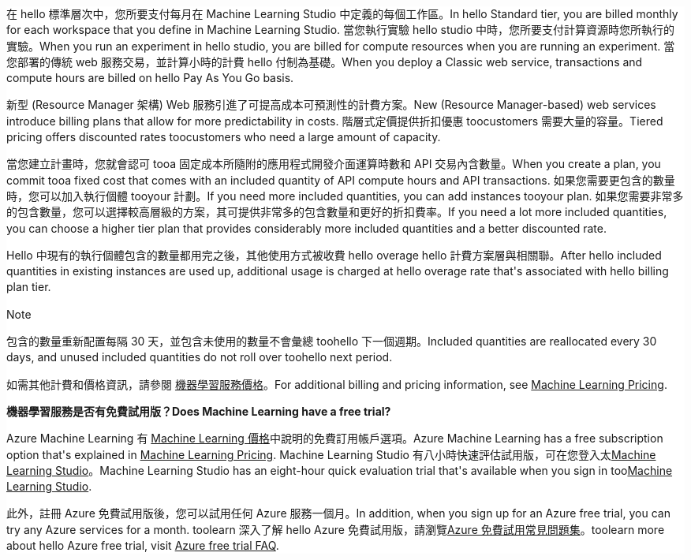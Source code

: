 <span data-ttu-id="433fc-338">在 hello 標準層次中，您所要支付每月在 Machine Learning Studio 中定義的每個工作區。</span><span class="sxs-lookup"><span data-stu-id="433fc-338">In hello Standard tier, you are billed monthly for each workspace that you define in Machine Learning Studio.</span></span> <span data-ttu-id="433fc-339">當您執行實驗 hello studio 中時，您所要支付計算資源時您所執行的實驗。</span><span class="sxs-lookup"><span data-stu-id="433fc-339">When you run an experiment in hello studio, you are billed for compute resources when you are running an experiment.</span></span> <span data-ttu-id="433fc-340">當您部署的傳統 web 服務交易，並計算小時的計費 hello 付制為基礎。</span><span class="sxs-lookup"><span data-stu-id="433fc-340">When you deploy a Classic web service, transactions and compute hours are billed on hello Pay As You Go basis.</span></span>

<span data-ttu-id="433fc-341">新型 (Resource Manager 架構) Web 服務引進了可提高成本可預測性的計費方案。</span><span class="sxs-lookup"><span data-stu-id="433fc-341">New (Resource Manager-based) web services introduce billing plans that allow for more predictability in costs.</span></span> <span data-ttu-id="433fc-342">階層式定價提供折扣優惠 toocustomers 需要大量的容量。</span><span class="sxs-lookup"><span data-stu-id="433fc-342">Tiered pricing offers discounted rates toocustomers who need a large amount of capacity.</span></span>

<span data-ttu-id="433fc-343">當您建立計畫時，您就會認可 tooa 固定成本所隨附的應用程式開發介面運算時數和 API 交易內含數量。</span><span class="sxs-lookup"><span data-stu-id="433fc-343">When you create a plan, you commit tooa fixed cost that comes with an included quantity of API compute hours and API transactions.</span></span> <span data-ttu-id="433fc-344">如果您需要更包含的數量時，您可以加入執行個體 tooyour 計劃。</span><span class="sxs-lookup"><span data-stu-id="433fc-344">If you need more included quantities, you can add instances tooyour plan.</span></span> <span data-ttu-id="433fc-345">如果您需要非常多的包含數量，您可以選擇較高層級的方案，其可提供非常多的包含數量和更好的折扣費率。</span><span class="sxs-lookup"><span data-stu-id="433fc-345">If you need a lot more included quantities, you can choose a higher tier plan that provides considerably more included quantities and a better discounted rate.</span></span>

<span data-ttu-id="433fc-346">Hello 中現有的執行個體包含的數量都用完之後，其他使用方式被收費 hello overage hello 計費方案層與相關聯。</span><span class="sxs-lookup"><span data-stu-id="433fc-346">After hello included quantities in existing instances are used up, additional usage is charged at hello overage rate that's associated with hello billing plan tier.</span></span>

> [!NOTE]
<span data-ttu-id="433fc-347">包含的數量重新配置每隔 30 天，並包含未使用的數量不會彙總 toohello 下一個週期。</span><span class="sxs-lookup"><span data-stu-id="433fc-347">Included quantities are reallocated every 30 days, and unused included quantities do not roll over toohello next period.</span></span>

<span data-ttu-id="433fc-348">如需其他計費和價格資訊，請參閱 [機器學習服務價格](https://azure.microsoft.com/pricing/details/machine-learning/)。</span><span class="sxs-lookup"><span data-stu-id="433fc-348">For additional billing and pricing information, see [Machine Learning Pricing](https://azure.microsoft.com/pricing/details/machine-learning/).</span></span>

<span data-ttu-id="433fc-349">**機器學習服務是否有免費試用版？**</span><span class="sxs-lookup"><span data-stu-id="433fc-349">**Does Machine Learning have a free trial?**</span></span>

 <span data-ttu-id="433fc-350">Azure Machine Learning 有 [Machine Learning 價格](https://azure.microsoft.com/pricing/details/machine-learning/)中說明的免費訂用帳戶選項。</span><span class="sxs-lookup"><span data-stu-id="433fc-350">Azure Machine Learning has a free subscription option that's explained in [Machine Learning Pricing](https://azure.microsoft.com/pricing/details/machine-learning/).</span></span> <span data-ttu-id="433fc-351">Machine Learning Studio 有八小時快速評估試用版，可在您登入太[Machine Learning Studio](https://studio.azureml.net/?selectAccess=true&o=2)。</span><span class="sxs-lookup"><span data-stu-id="433fc-351">Machine Learning Studio has an eight-hour quick evaluation trial that's available when you sign in too[Machine Learning Studio](https://studio.azureml.net/?selectAccess=true&o=2).</span></span>

 <span data-ttu-id="433fc-352">此外，註冊 Azure 免費試用版後，您可以試用任何 Azure 服務一個月。</span><span class="sxs-lookup"><span data-stu-id="433fc-352">In addition, when you sign up for an Azure free trial, you can try any Azure services for a month.</span></span> <span data-ttu-id="433fc-353">toolearn 深入了解 hello Azure 免費試用版，請瀏覽[Azure 免費試用常見問題集](https://azure.microsoft.com/pricing/free-trial-faq/)。</span><span class="sxs-lookup"><span data-stu-id="433fc-353">toolearn more about hello Azure free trial, visit [Azure free trial FAQ](https://azure.microsoft.com/pricing/free-trial-faq/).</span></span>
